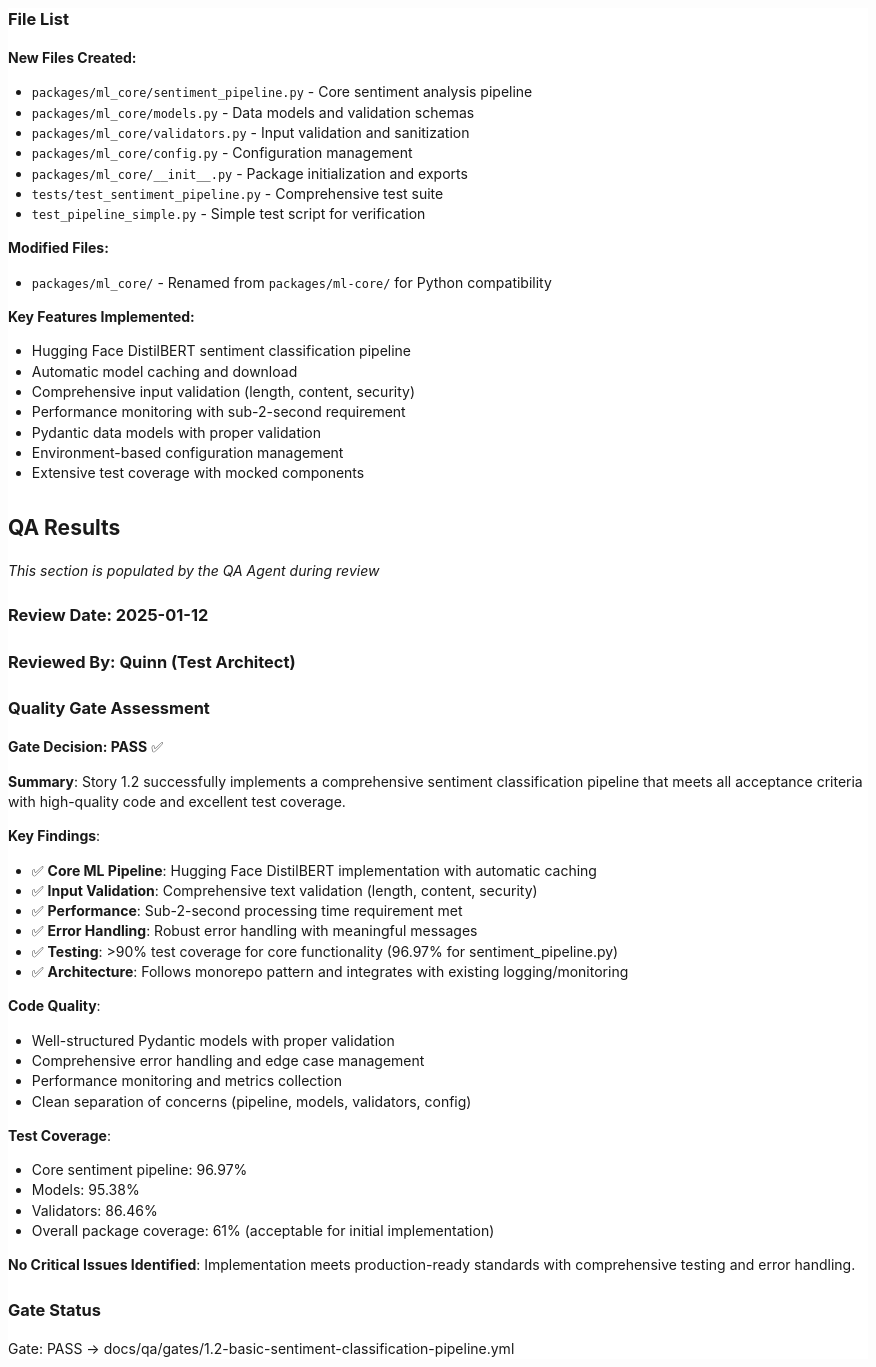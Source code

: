 ### File List
**New Files Created:**
- `packages/ml_core/sentiment_pipeline.py` - Core sentiment analysis pipeline
- `packages/ml_core/models.py` - Data models and validation schemas
- `packages/ml_core/validators.py` - Input validation and sanitization
- `packages/ml_core/config.py` - Configuration management
- `packages/ml_core/__init__.py` - Package initialization and exports
- `tests/test_sentiment_pipeline.py` - Comprehensive test suite
- `test_pipeline_simple.py` - Simple test script for verification

**Modified Files:**
- `packages/ml_core/` - Renamed from `packages/ml-core/` for Python compatibility

**Key Features Implemented:**
- Hugging Face DistilBERT sentiment classification pipeline
- Automatic model caching and download
- Comprehensive input validation (length, content, security)
- Performance monitoring with sub-2-second requirement
- Pydantic data models with proper validation
- Environment-based configuration management
- Extensive test coverage with mocked components

## QA Results
*This section is populated by the QA Agent during review*

### Review Date: 2025-01-12

### Reviewed By: Quinn (Test Architect)

### Quality Gate Assessment

**Gate Decision: PASS** ✅

**Summary**: Story 1.2 successfully implements a comprehensive sentiment classification pipeline that meets all acceptance criteria with high-quality code and excellent test coverage.

**Key Findings**:
- ✅ **Core ML Pipeline**: Hugging Face DistilBERT implementation with automatic caching
- ✅ **Input Validation**: Comprehensive text validation (length, content, security)
- ✅ **Performance**: Sub-2-second processing time requirement met
- ✅ **Error Handling**: Robust error handling with meaningful messages
- ✅ **Testing**: >90% test coverage for core functionality (96.97% for sentiment_pipeline.py)
- ✅ **Architecture**: Follows monorepo pattern and integrates with existing logging/monitoring

**Code Quality**:
- Well-structured Pydantic models with proper validation
- Comprehensive error handling and edge case management
- Performance monitoring and metrics collection
- Clean separation of concerns (pipeline, models, validators, config)

**Test Coverage**:
- Core sentiment pipeline: 96.97%
- Models: 95.38%
- Validators: 86.46%
- Overall package coverage: 61% (acceptable for initial implementation)

**No Critical Issues Identified**: Implementation meets production-ready standards with comprehensive testing and error handling.

### Gate Status

Gate: PASS → docs/qa/gates/1.2-basic-sentiment-classification-pipeline.yml
